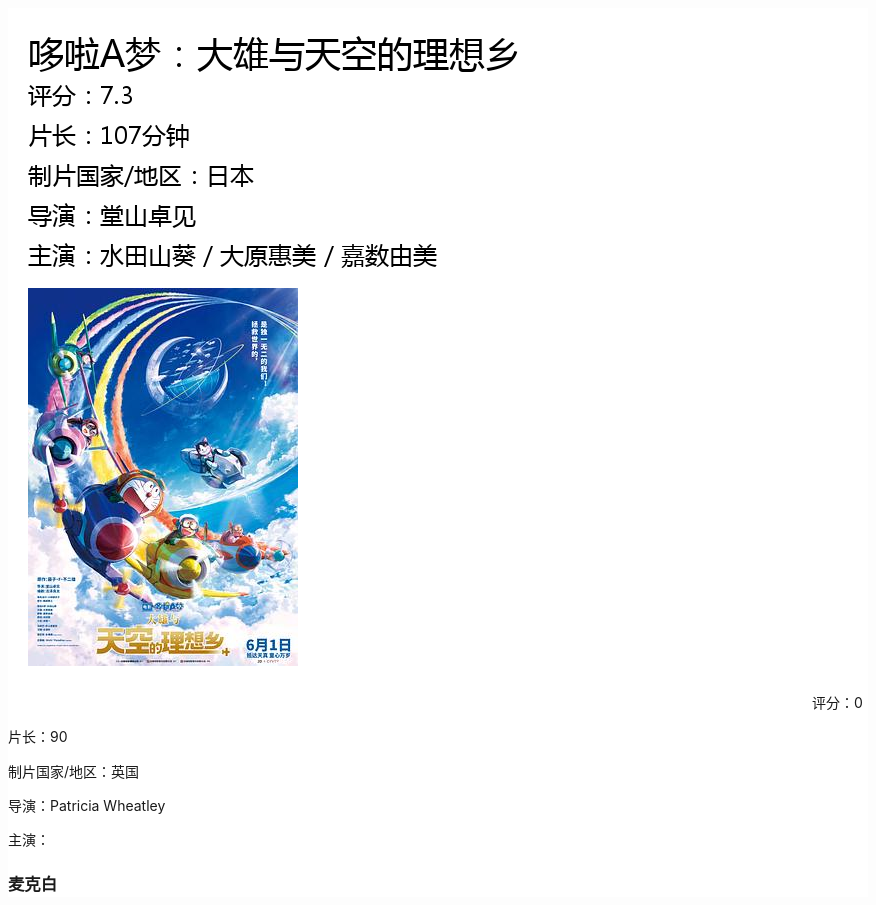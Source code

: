 <img src="Image/movie-8.png" alt="高更特展影像Gauguin">
评分：0

片长：90

制片国家/地区：英国

导演：Patricia Wheatley

主演：



### 麦克白
